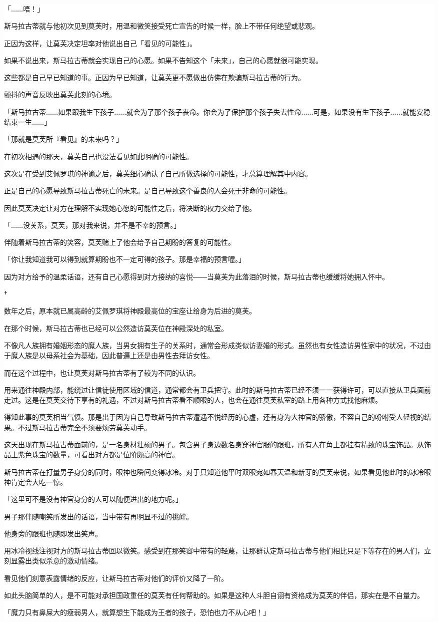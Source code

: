 「……唔！」

斯马拉古蒂就与他初次见到莫芙时，用温和微笑接受死亡宣告的时候一样，脸上不带任何绝望或悲观。

正因为这样，让莫芙决定坦率对他说出自己「看见的可能性」。

如果不说出来，斯马拉古蒂就会实现自己的心愿。如果不告知这个「未来」，自己的心愿就很可能实现。

这些都是自己早已知道的事。正因为早已知道，让莫芙更不愿做出仿佛在欺骗斯马拉古蒂的行为。

颤抖的声音反映出莫芙此刻的心境。

「斯马拉古蒂……如果跟我生下孩子……就会为了那个孩子丧命。你会为了保护那个孩子失去性命……可是，如果没有生下孩子……就能安稳结束一生……」

「那就是莫芙所『看见』的未来吗？」

在初次相遇的那天，莫芙自己也没法看见如此明确的可能性。

这次是在受到艾佩罗琪的神谕之后，莫芙细心确认了自己所做选择的可能性，才总算理解其中内容。

正是自己的心愿导致斯马拉古蒂死亡的未来。是自己导致这个善良的人会死于非命的可能性。

因此莫芙决定让对方在理解不实现她心愿的可能性之后，将决断的权力交给了他。

「……没关系，莫芙，那对我来说，并不是不幸的预言。」

伴随着斯马拉古蒂的笑容，莫芙赌上了他会给予自己期盼的答复的可能性。

「你让我知道我可以得到就算期盼也不一定可得的孩子。那是幸福的预言喔。」

因为对方给予的温柔话语，还有自己心愿得到对方接纳的喜悦——当莫芙为此落泪的时候，斯马拉古蒂也缓缓将她拥入怀中。

†

数年之后，原本就已属高龄的艾佩罗琪将神殿最高位的宝座让给身为后进的莫芙。

在那个时候，斯马拉古蒂也已经可以公然造访莫芙位在神殿深处的私室。

不像凡人族拥有婚姻形态的魔人族，当男女拥有生子的关系时，通常会形成类似访妻婚的形式。虽然也有女性造访男性家中的状况，不过由于魔人族是以母系社会为基础，因此普遍上还是由男性去拜访女性。

而在这个过程中，也让莫芙对斯马拉古蒂有了较为不同的认识。

用来通往神殿内部，能绕过让信徒使用区域的信道，通常都会有卫兵把守。此时的斯马拉古蒂已经不须一一获得许可，可以直接从卫兵面前走过。这是在莫芙交待下享有的礼遇，不过对斯马拉古蒂看不顺眼的人，也会在通往莫芙私室的路上用各种方式找他麻烦。

得知此事的莫芙相当气愤。那是出于因为自己导致斯马拉古蒂遭遇不悦经历的心虚，还有身为大神官的骄傲，不容自己的吩咐受人轻视的结果。不过斯马拉古蒂完全不须要烦劳莫芙动手。

这天出现在斯马拉古蒂面前的，是一名身材壮硕的男子。包含男子身边数名身穿神官服的跟班，所有人在角上都挂有精致的珠宝饰品。从饰品上紫色珠宝的数量，可看出对方都是位阶颇高的神官。

斯马拉古蒂在打量男子身分的同时，眼神也瞬间变得冰冷。对于只知道他平时双眼宛如春天温和新芽的莫芙来说，如果看见他此时的冰冷眼神肯定会大吃一惊。

「这里可不是没有神官身分的人可以随便进出的地方呢。」

男子那伴随嘲笑所发出的话语，当中带有再明显不过的挑衅。

他身旁的跟班也随即发出笑声。

用冰冷视线注视对方的斯马拉古蒂回以微笑。感受到在那笑容中带有的轻蔑，让那群认定斯马拉古蒂与他们相比只是下等存在的男人们，立刻显露出类似杀意的激动情绪。

看见他们刻意表露情绪的反应，让斯马拉古蒂对他们的评价又降了一阶。

如此头脑简单的人，是不可能对承担国政重任的莫芙有任何帮助的。如果是这种人斗胆自诩有资格成为莫芙的伴侣，那实在是不自量力。

「魔力只有鼻屎大的瘦弱男人，就算想生下能成为王者的孩子，恐怕也力不从心吧！」
